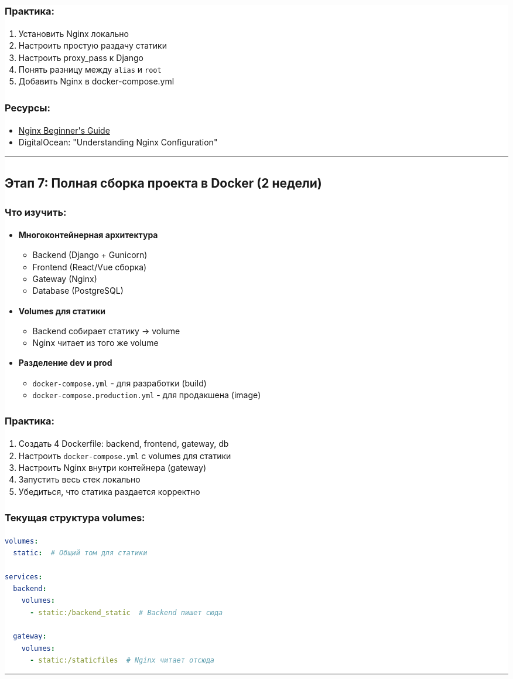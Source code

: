 ### Практика:
1. Установить Nginx локально
2. Настроить простую раздачу статики
3. Настроить proxy_pass к Django
4. Понять разницу между `alias` и `root`
5. Добавить Nginx в docker-compose.yml

### Ресурсы:
- [Nginx Beginner's Guide](http://nginx.org/en/docs/beginners_guide.html)
- DigitalOcean: "Understanding Nginx Configuration"

---

## Этап 7: Полная сборка проекта в Docker (2 недели)

### Что изучить:
- **Многоконтейнерная архитектура**
  - Backend (Django + Gunicorn)
  - Frontend (React/Vue сборка)
  - Gateway (Nginx)
  - Database (PostgreSQL)

- **Volumes для статики**
  - Backend собирает статику → volume
  - Nginx читает из того же volume

- **Разделение dev и prod**
  - `docker-compose.yml` - для разработки (build)
  - `docker-compose.production.yml` - для продакшена (image)

### Практика:
1. Создать 4 Dockerfile: backend, frontend, gateway, db
2. Настроить `docker-compose.yml` с volumes для статики
3. Настроить Nginx внутри контейнера (gateway)
4. Запустить весь стек локально
5. Убедиться, что статика раздается корректно

### Текущая структура volumes:
```yaml
volumes:
  static:  # Общий том для статики

services:
  backend:
    volumes:
      - static:/backend_static  # Backend пишет сюда

  gateway:
    volumes:
      - static:/staticfiles  # Nginx читает отсюда
```

---